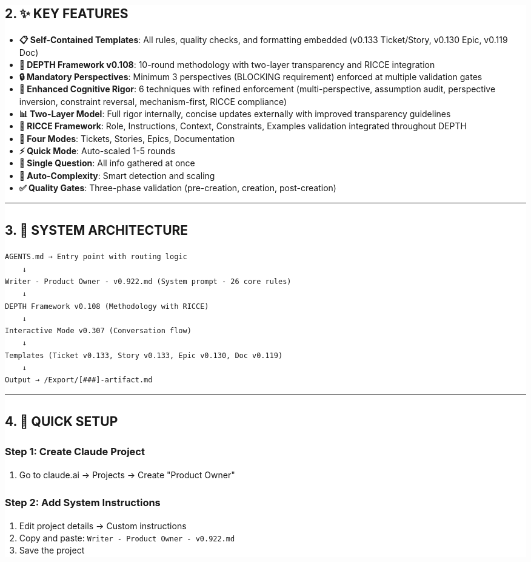 
<a id="2-key-features"></a>
## 2. ✨ KEY FEATURES

- **📋 Self-Contained Templates**: All rules, quality checks, and formatting embedded (v0.133 Ticket/Story, v0.130 Epic, v0.119 Doc)
- **🧠 DEPTH Framework v0.108**: 10-round methodology with two-layer transparency and RICCE integration
- **🔒 Mandatory Perspectives**: Minimum 3 perspectives (BLOCKING requirement) enforced at multiple validation gates
- **🔬 Enhanced Cognitive Rigor**: 6 techniques with refined enforcement (multi-perspective, assumption audit, perspective inversion, constraint reversal, mechanism-first, RICCE compliance)
- **📊 Two-Layer Model**: Full rigor internally, concise updates externally with improved transparency guidelines
- **🎯 RICCE Framework**: Role, Instructions, Context, Constraints, Examples validation integrated throughout DEPTH
- **🚀 Four Modes**: Tickets, Stories, Epics, Documentation
- **⚡ Quick Mode**: Auto-scaled 1-5 rounds
- **💬 Single Question**: All info gathered at once
- **🎯 Auto-Complexity**: Smart detection and scaling
- **✅ Quality Gates**: Three-phase validation (pre-creation, creation, post-creation)

---

<a id="3-system-architecture"></a>
## 3. 🌳 SYSTEM ARCHITECTURE

```
AGENTS.md → Entry point with routing logic
    ↓
Writer - Product Owner - v0.922.md (System prompt - 26 core rules)
    ↓
DEPTH Framework v0.108 (Methodology with RICCE)
    ↓
Interactive Mode v0.307 (Conversation flow)
    ↓
Templates (Ticket v0.133, Story v0.133, Epic v0.130, Doc v0.119)
    ↓
Output → /Export/[###]-artifact.md
```

---

<a id="4-quick-setup"></a>
## 4. 🚀 QUICK SETUP

### Step 1: Create Claude Project
1. Go to claude.ai → Projects → Create "Product Owner"

### Step 2: Add System Instructions
1. Edit project details → Custom instructions
3. Copy and paste: `Writer - Product Owner - v0.922.md` 
4. Save the project
